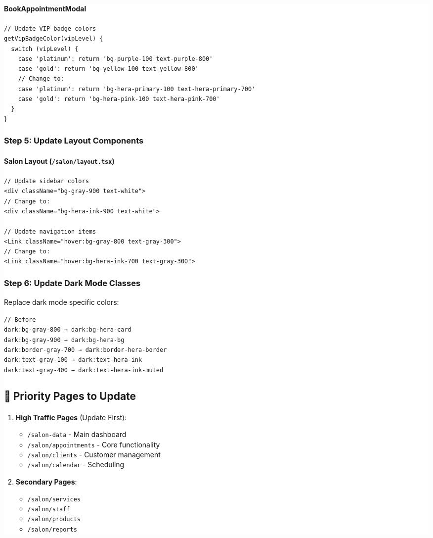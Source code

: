 #### BookAppointmentModal
```tsx
// Update VIP badge colors
getVipBadgeColor(vipLevel) {
  switch (vipLevel) {
    case 'platinum': return 'bg-purple-100 text-purple-800'
    case 'gold': return 'bg-yellow-100 text-yellow-800'
    // Change to:
    case 'platinum': return 'bg-hera-primary-100 text-hera-primary-700'
    case 'gold': return 'bg-hera-pink-100 text-hera-pink-700'
  }
}
```

### Step 5: Update Layout Components

#### Salon Layout (`/salon/layout.tsx`)
```tsx
// Update sidebar colors
<div className="bg-gray-900 text-white">
// Change to:
<div className="bg-hera-ink-900 text-white">

// Update navigation items
<Link className="hover:bg-gray-800 text-gray-300">
// Change to:
<Link className="hover:bg-hera-ink-700 text-gray-300">
```

### Step 6: Update Dark Mode Classes

Replace dark mode specific colors:

```tsx
// Before
dark:bg-gray-800 → dark:bg-hera-card
dark:bg-gray-900 → dark:bg-hera-bg
dark:border-gray-700 → dark:border-hera-border
dark:text-gray-100 → dark:text-hera-ink
dark:text-gray-400 → dark:text-hera-ink-muted
```

## 🎯 Priority Pages to Update

1. **High Traffic Pages** (Update First):
   - `/salon-data` - Main dashboard
   - `/salon/appointments` - Core functionality
   - `/salon/clients` - Customer management
   - `/salon/calendar` - Scheduling

2. **Secondary Pages**:
   - `/salon/services`
   - `/salon/staff`
   - `/salon/products`
   - `/salon/reports`
